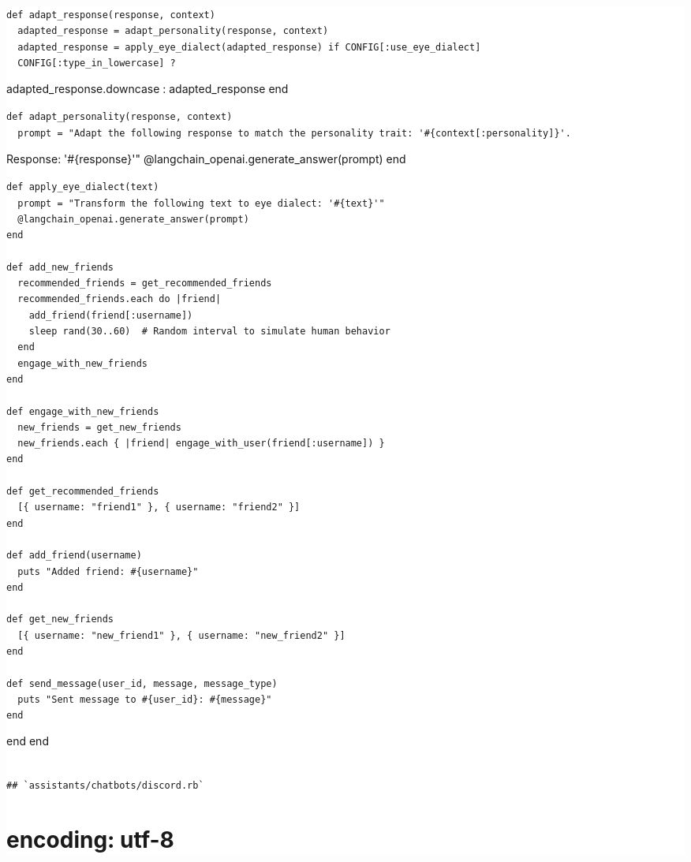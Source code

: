     def adapt_response(response, context)
      adapted_response = adapt_personality(response, context)
      adapted_response = apply_eye_dialect(adapted_response) if CONFIG[:use_eye_dialect]
      CONFIG[:type_in_lowercase] ?
 adapted_response.downcase : adapted_response
    end

    def adapt_personality(response, context)
      prompt = "Adapt the following response to match the personality trait: '#{context[:personality]}'.
 Response: '#{response}'"
      @langchain_openai.generate_answer(prompt)
    end

    def apply_eye_dialect(text)
      prompt = "Transform the following text to eye dialect: '#{text}'"
      @langchain_openai.generate_answer(prompt)
    end

    def add_new_friends
      recommended_friends = get_recommended_friends
      recommended_friends.each do |friend|
        add_friend(friend[:username])
        sleep rand(30..60)  # Random interval to simulate human behavior
      end
      engage_with_new_friends
    end

    def engage_with_new_friends
      new_friends = get_new_friends
      new_friends.each { |friend| engage_with_user(friend[:username]) }
    end

    def get_recommended_friends
      [{ username: "friend1" }, { username: "friend2" }]
    end

    def add_friend(username)
      puts "Added friend: #{username}"
    end

    def get_new_friends
      [{ username: "new_friend1" }, { username: "new_friend2" }]
    end

    def send_message(user_id, message, message_type)
      puts "Sent message to #{user_id}: #{message}"
    end
  end
end
```

## `assistants/chatbots/discord.rb`
```
# encoding: utf-8
